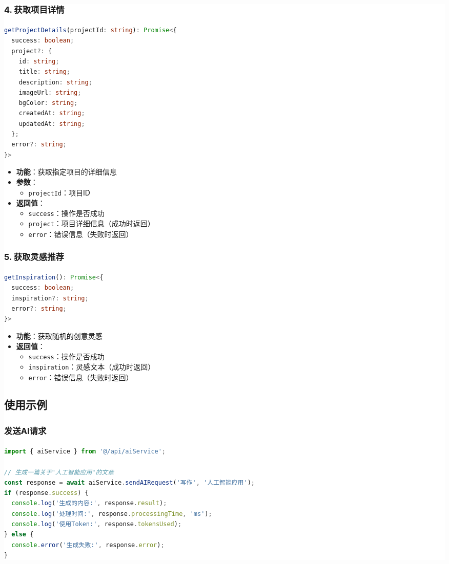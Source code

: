 ### 4. 获取项目详情
```typescript
getProjectDetails(projectId: string): Promise<{
  success: boolean;
  project?: {
    id: string;
    title: string;
    description: string;
    imageUrl: string;
    bgColor: string;
    createdAt: string;
    updatedAt: string;
  };
  error?: string;
}>
```
- **功能**：获取指定项目的详细信息
- **参数**：
  - `projectId`：项目ID
- **返回值**：
  - `success`：操作是否成功
  - `project`：项目详细信息（成功时返回）
  - `error`：错误信息（失败时返回）

### 5. 获取灵感推荐
```typescript
getInspiration(): Promise<{
  success: boolean;
  inspiration?: string;
  error?: string;
}>
```
- **功能**：获取随机的创意灵感
- **返回值**：
  - `success`：操作是否成功
  - `inspiration`：灵感文本（成功时返回）
  - `error`：错误信息（失败时返回）

## 使用示例

### 发送AI请求
```typescript
import { aiService } from '@/api/aiService';

// 生成一篇关于"人工智能应用"的文章
const response = await aiService.sendAIRequest('写作', '人工智能应用');
if (response.success) {
  console.log('生成的内容:', response.result);
  console.log('处理时间:', response.processingTime, 'ms');
  console.log('使用Token:', response.tokensUsed);
} else {
  console.error('生成失败:', response.error);
}
```
